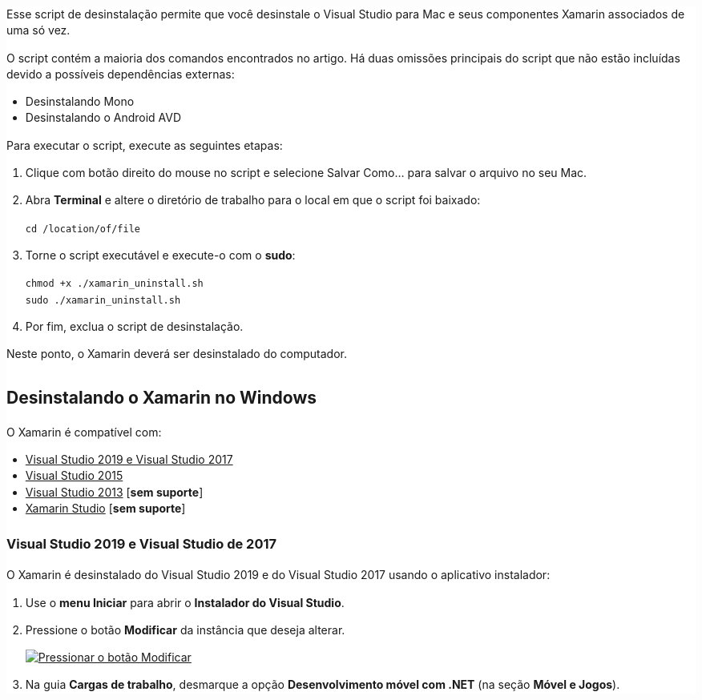 Esse script de desinstalação permite que você desinstale o Visual Studio para Mac e seus componentes Xamarin associados de uma só vez.

O script contém a maioria dos comandos encontrados no artigo. Há duas omissões principais do script que não estão incluídas devido a possíveis dependências externas:

- Desinstalando Mono
- Desinstalando o Android AVD

Para executar o script, execute as seguintes etapas:

1. Clique com botão direito do mouse no script e selecione Salvar Como… para salvar o arquivo no seu Mac.

2. Abra **Terminal** e altere o diretório de trabalho para o local em que o script foi baixado:

    ```
    cd /location/of/file
    ```

3. Torne o script executável e execute-o com o **sudo**:

    ```
    chmod +x ./xamarin_uninstall.sh
    sudo ./xamarin_uninstall.sh
    ```

4. Por fim, exclua o script de desinstalação.

Neste ponto, o Xamarin deverá ser desinstalado do computador.

<a name="uninstallwindows" />

## <a name="uninstalling-xamarin-on-windows"></a>Desinstalando o Xamarin no Windows

O Xamarin é compatível com:

- [Visual Studio 2019 e Visual Studio 2017](#uninstallvs2017)
- [Visual Studio 2015](#uninstallvs2015)
- [Visual Studio 2013](#uninstallvs2015) [**sem suporte**]
- [Xamarin Studio](#uninstallxamarinstudio) [**sem suporte**]

<a name="uninstallvs2017" />

### <a name="visual-studio-2019-and-visual-studio-2017"></a>Visual Studio 2019 e Visual Studio de 2017

O Xamarin é desinstalado do Visual Studio 2019 e do Visual Studio 2017 usando o aplicativo instalador:

1. Use o **menu Iniciar** para abrir o **Instalador do Visual Studio**.

2. Pressione o botão **Modificar** da instância que deseja alterar.

    [![](uninstalling-xamarin-images/vs2017-02-sml.png "Pressionar o botão Modificar")](uninstalling-xamarin-images/vs2017-02.png#lightbox)

3. Na guia **Cargas de trabalho**, desmarque a opção **Desenvolvimento móvel com .NET** (na seção **Móvel e Jogos**).
